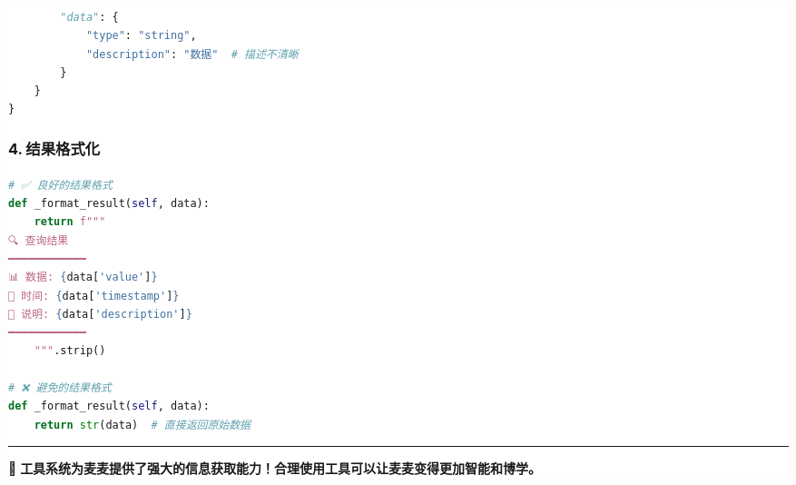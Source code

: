 ```python
        "data": {
            "type": "string",
            "description": "数据"  # 描述不清晰
        }
    }
}
```

### 4. 结果格式化

```python
# ✅ 良好的结果格式
def _format_result(self, data):
    return f"""
🔍 查询结果
━━━━━━━━━━━━
📊 数据: {data['value']}
📅 时间: {data['timestamp']}
📝 说明: {data['description']}
━━━━━━━━━━━━
    """.strip()

# ❌ 避免的结果格式
def _format_result(self, data):
    return str(data)  # 直接返回原始数据
```

---

🎉 **工具系统为麦麦提供了强大的信息获取能力！合理使用工具可以让麦麦变得更加智能和博学。** 
